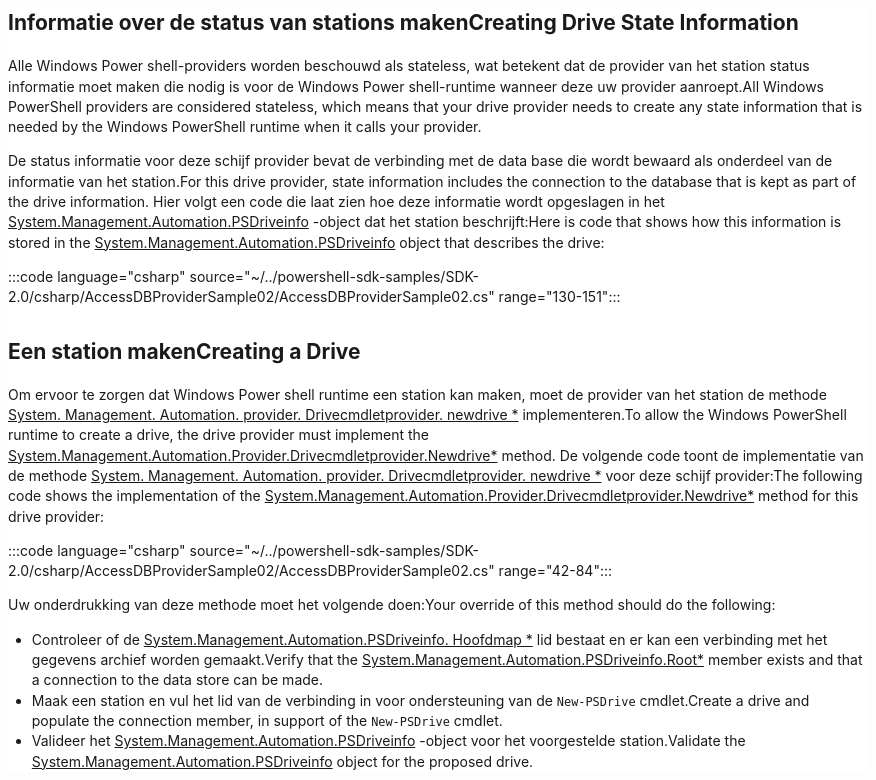 ## <a name="creating-drive-state-information"></a><span data-ttu-id="72d4f-118">Informatie over de status van stations maken</span><span class="sxs-lookup"><span data-stu-id="72d4f-118">Creating Drive State Information</span></span>

<span data-ttu-id="72d4f-119">Alle Windows Power shell-providers worden beschouwd als stateless, wat betekent dat de provider van het station status informatie moet maken die nodig is voor de Windows Power shell-runtime wanneer deze uw provider aanroept.</span><span class="sxs-lookup"><span data-stu-id="72d4f-119">All Windows PowerShell providers are considered stateless, which means that your drive provider needs to create any state information that is needed by the Windows PowerShell runtime when it calls your provider.</span></span>

<span data-ttu-id="72d4f-120">De status informatie voor deze schijf provider bevat de verbinding met de data base die wordt bewaard als onderdeel van de informatie van het station.</span><span class="sxs-lookup"><span data-stu-id="72d4f-120">For this drive provider, state information includes the connection to the database that is kept as part of the drive information.</span></span> <span data-ttu-id="72d4f-121">Hier volgt een code die laat zien hoe deze informatie wordt opgeslagen in het [System.Management.Automation.PSDriveinfo](/dotnet/api/System.Management.Automation.PSDriveInfo) -object dat het station beschrijft:</span><span class="sxs-lookup"><span data-stu-id="72d4f-121">Here is code that shows how this information is stored in the [System.Management.Automation.PSDriveinfo](/dotnet/api/System.Management.Automation.PSDriveInfo) object that describes the drive:</span></span>

:::code language="csharp" source="~/../powershell-sdk-samples/SDK-2.0/csharp/AccessDBProviderSample02/AccessDBProviderSample02.cs" range="130-151":::

## <a name="creating-a-drive"></a><span data-ttu-id="72d4f-122">Een station maken</span><span class="sxs-lookup"><span data-stu-id="72d4f-122">Creating a Drive</span></span>

<span data-ttu-id="72d4f-123">Om ervoor te zorgen dat Windows Power shell runtime een station kan maken, moet de provider van het station de methode [System. Management. Automation. provider. Drivecmdletprovider. newdrive \*](/dotnet/api/System.Management.Automation.Provider.DriveCmdletProvider.NewDrive) implementeren.</span><span class="sxs-lookup"><span data-stu-id="72d4f-123">To allow the Windows PowerShell runtime to create a drive, the drive provider must implement the [System.Management.Automation.Provider.Drivecmdletprovider.Newdrive\*](/dotnet/api/System.Management.Automation.Provider.DriveCmdletProvider.NewDrive) method.</span></span> <span data-ttu-id="72d4f-124">De volgende code toont de implementatie van de methode [System. Management. Automation. provider. Drivecmdletprovider. newdrive \*](/dotnet/api/System.Management.Automation.Provider.DriveCmdletProvider.NewDrive) voor deze schijf provider:</span><span class="sxs-lookup"><span data-stu-id="72d4f-124">The following code shows the implementation of the [System.Management.Automation.Provider.Drivecmdletprovider.Newdrive\*](/dotnet/api/System.Management.Automation.Provider.DriveCmdletProvider.NewDrive) method for this drive provider:</span></span>

:::code language="csharp" source="~/../powershell-sdk-samples/SDK-2.0/csharp/AccessDBProviderSample02/AccessDBProviderSample02.cs" range="42-84":::

<span data-ttu-id="72d4f-125">Uw onderdrukking van deze methode moet het volgende doen:</span><span class="sxs-lookup"><span data-stu-id="72d4f-125">Your override of this method should do the following:</span></span>

- <span data-ttu-id="72d4f-126">Controleer of de [System.Management.Automation.PSDriveinfo. Hoofdmap \*](/dotnet/api/System.Management.Automation.PSDriveInfo.Root) lid bestaat en er kan een verbinding met het gegevens archief worden gemaakt.</span><span class="sxs-lookup"><span data-stu-id="72d4f-126">Verify that the [System.Management.Automation.PSDriveinfo.Root\*](/dotnet/api/System.Management.Automation.PSDriveInfo.Root) member exists and that a connection to the data store can be made.</span></span>
- <span data-ttu-id="72d4f-127">Maak een station en vul het lid van de verbinding in voor ondersteuning van de `New-PSDrive` cmdlet.</span><span class="sxs-lookup"><span data-stu-id="72d4f-127">Create a drive and populate the connection member, in support of the `New-PSDrive` cmdlet.</span></span>
- <span data-ttu-id="72d4f-128">Valideer het [System.Management.Automation.PSDriveinfo](/dotnet/api/System.Management.Automation.PSDriveInfo) -object voor het voorgestelde station.</span><span class="sxs-lookup"><span data-stu-id="72d4f-128">Validate the [System.Management.Automation.PSDriveinfo](/dotnet/api/System.Management.Automation.PSDriveInfo) object for the proposed drive.</span></span>